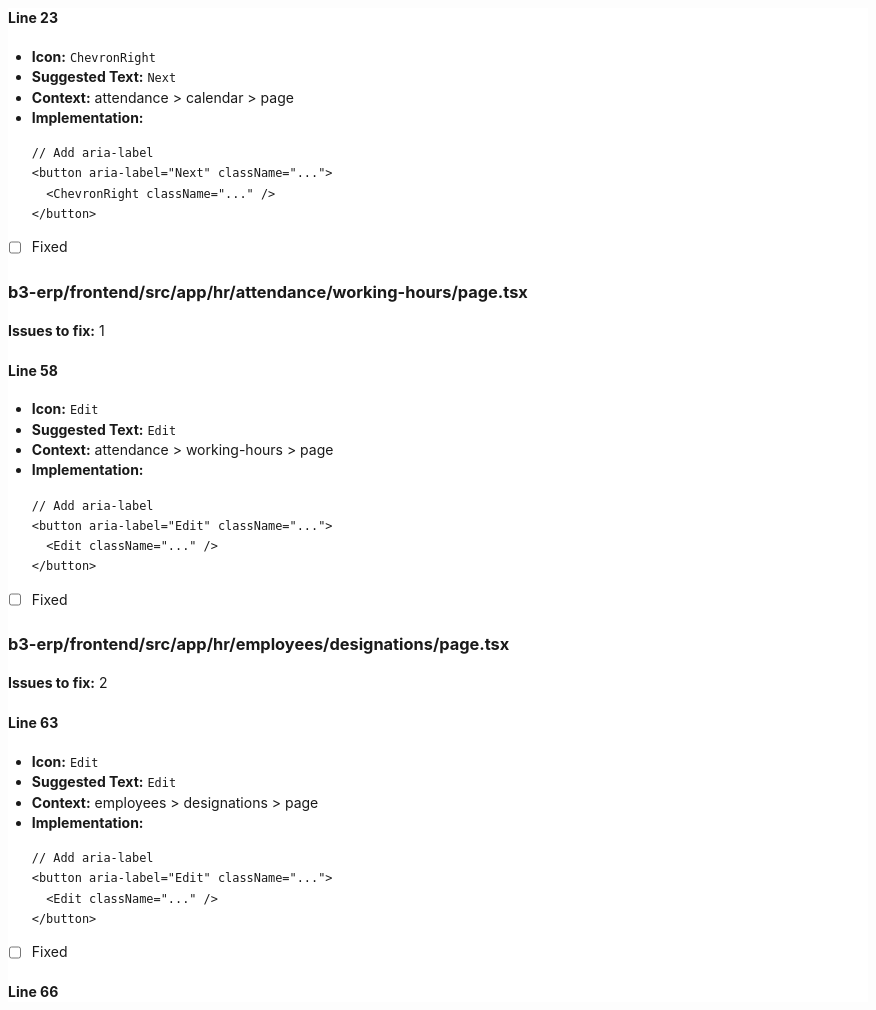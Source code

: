 #### Line 23

- **Icon:** `ChevronRight`
- **Suggested Text:** `Next`
- **Context:** attendance > calendar > page
- **Implementation:**
  ```tsx
  // Add aria-label
  <button aria-label="Next" className="...">
    <ChevronRight className="..." />
  </button>
  ```

- [ ] Fixed

### b3-erp/frontend/src/app/hr/attendance/working-hours/page.tsx

**Issues to fix:** 1

#### Line 58

- **Icon:** `Edit`
- **Suggested Text:** `Edit`
- **Context:** attendance > working-hours > page
- **Implementation:**
  ```tsx
  // Add aria-label
  <button aria-label="Edit" className="...">
    <Edit className="..." />
  </button>
  ```

- [ ] Fixed

### b3-erp/frontend/src/app/hr/employees/designations/page.tsx

**Issues to fix:** 2

#### Line 63

- **Icon:** `Edit`
- **Suggested Text:** `Edit`
- **Context:** employees > designations > page
- **Implementation:**
  ```tsx
  // Add aria-label
  <button aria-label="Edit" className="...">
    <Edit className="..." />
  </button>
  ```

- [ ] Fixed

#### Line 66
